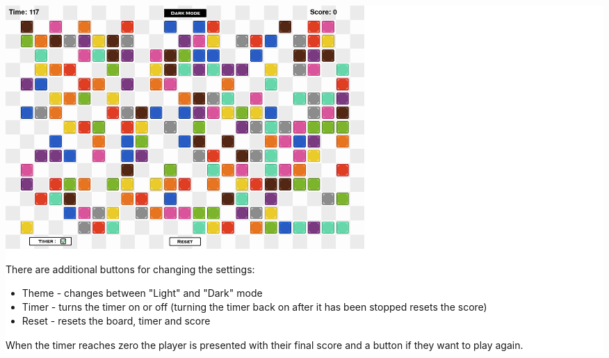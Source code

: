 <img width=60% alt='Play screen' src='executable/screenshots/play.png'>

There are additional buttons for changing the settings:
- Theme - changes between "Light" and "Dark" mode
- Timer - turns the timer on or off (turning the timer back on after it has been stopped resets the score)
- Reset - resets the board, timer and score

When the timer reaches zero the player is presented with their final score and a button if they want to play again.
